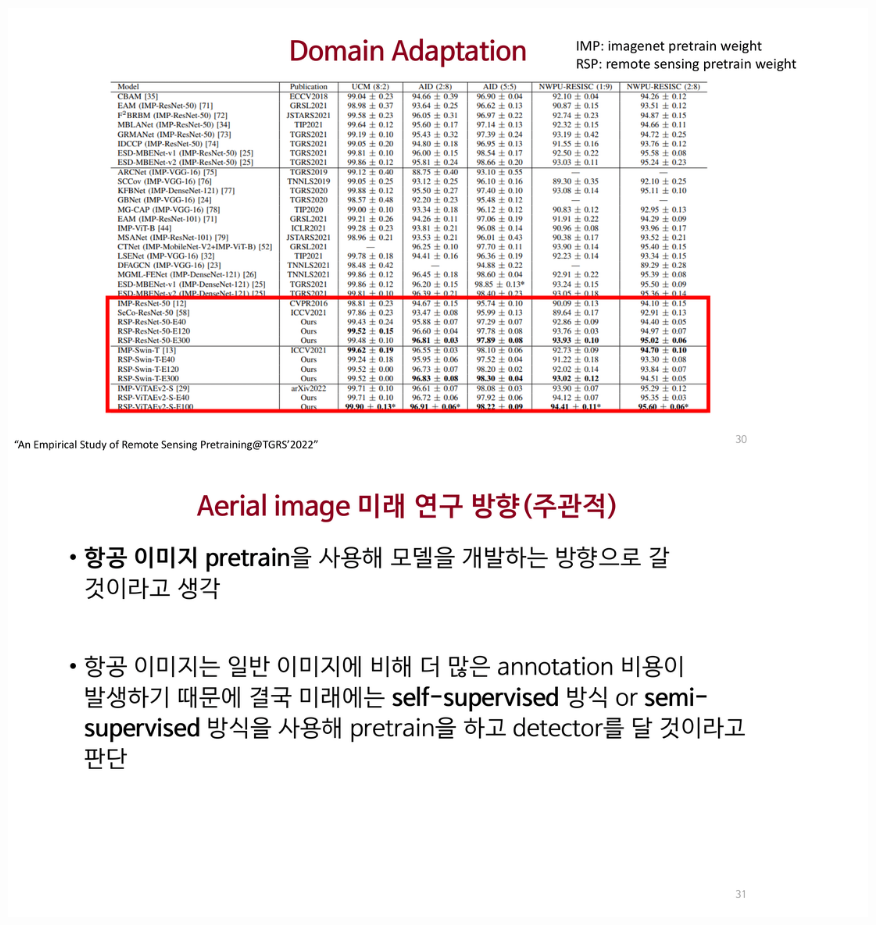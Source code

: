 <img src="/assets/papers/Seasonal Contrast_Unsupervised PreTraining from Uncurated Remote Sensing Data/30.png" width='800'>
<img src="/assets/papers/Seasonal Contrast_Unsupervised PreTraining from Uncurated Remote Sensing Data/31.png" width='800'>
